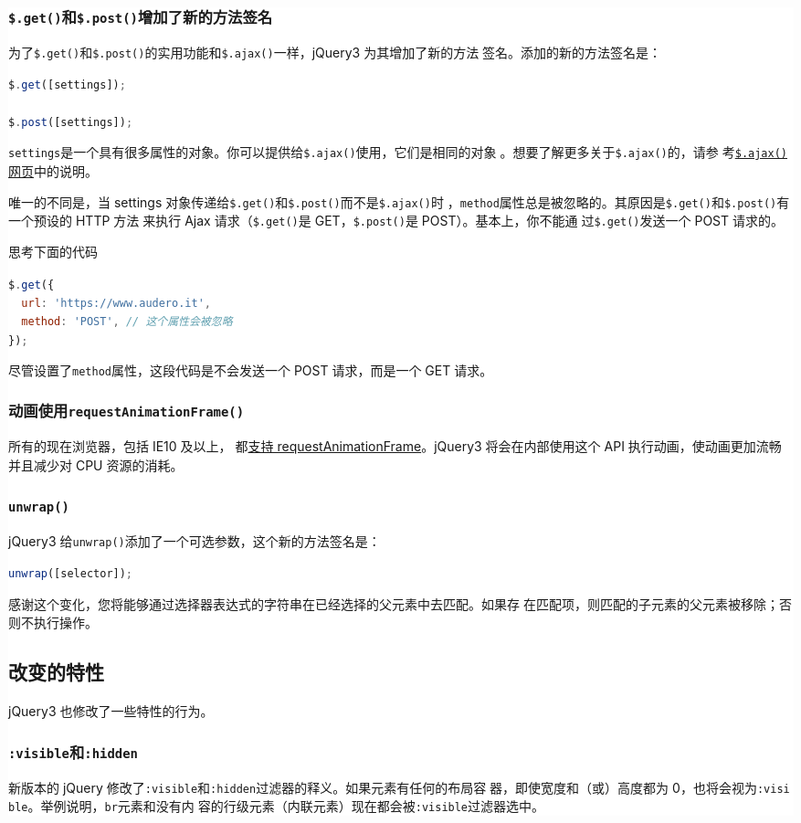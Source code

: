 ### `$.get()`和`$.post()`增加了新的方法签名

为了`$.get()`和`$.post()`的实用功能和`$.ajax()`一样，jQuery3 为其增加了新的方法
签名。添加的新的方法签名是：

```javascript
$.get([settings]);

$.post([settings]);
```

`settings`是一个具有很多属性的对象。你可以提供给`$.ajax()`使用，它们是相同的对象
。想要了解更多关于`$.ajax()`的，请参
考[`$.ajax()`网页](http://api.jquery.com/jquery.ajax/)中的说明。

唯一的不同是，当 settings 对象传递给`$.get()`和`$.post()`而不是`$.ajax()`时
，`method`属性总是被忽略的。其原因是`$.get()`和`$.post()`有一个预设的 HTTP 方法
来执行 Ajax 请求（`$.get()`是 GET，`$.post()`是 POST）。基本上，你不能通
过`$.get()`发送一个 POST 请求的。

思考下面的代码

```javascript
$.get({
  url: 'https://www.audero.it',
  method: 'POST', // 这个属性会被忽略
});
```

尽管设置了`method`属性，这段代码是不会发送一个 POST 请求，而是一个 GET 请求。

### 动画使用`requestAnimationFrame()`

所有的现在浏览器，包括 IE10 及以上，
都[支持 requestAnimationFrame](http://caniuse.com/#search=requestAnimationFrame)。jQuery3
将会在内部使用这个 API 执行动画，使动画更加流畅并且减少对 CPU 资源的消耗。

### `unwrap()`

jQuery3 给`unwrap()`添加了一个可选参数，这个新的方法签名是：

```javascript
unwrap([selector]);
```

感谢这个变化，您将能够通过选择器表达式的字符串在已经选择的父元素中去匹配。如果存
在匹配项，则匹配的子元素的父元素被移除；否则不执行操作。

## 改变的特性

jQuery3 也修改了一些特性的行为。

### `:visible`和`:hidden`

新版本的 jQuery 修改了`:visible`和`:hidden`过滤器的释义。如果元素有任何的布局容
器，即使宽度和（或）高度都为 0，也将会视为`:visible`。举例说明，`br`元素和没有内
容的行级元素（内联元素）现在都会被`:visible`过滤器选中。
